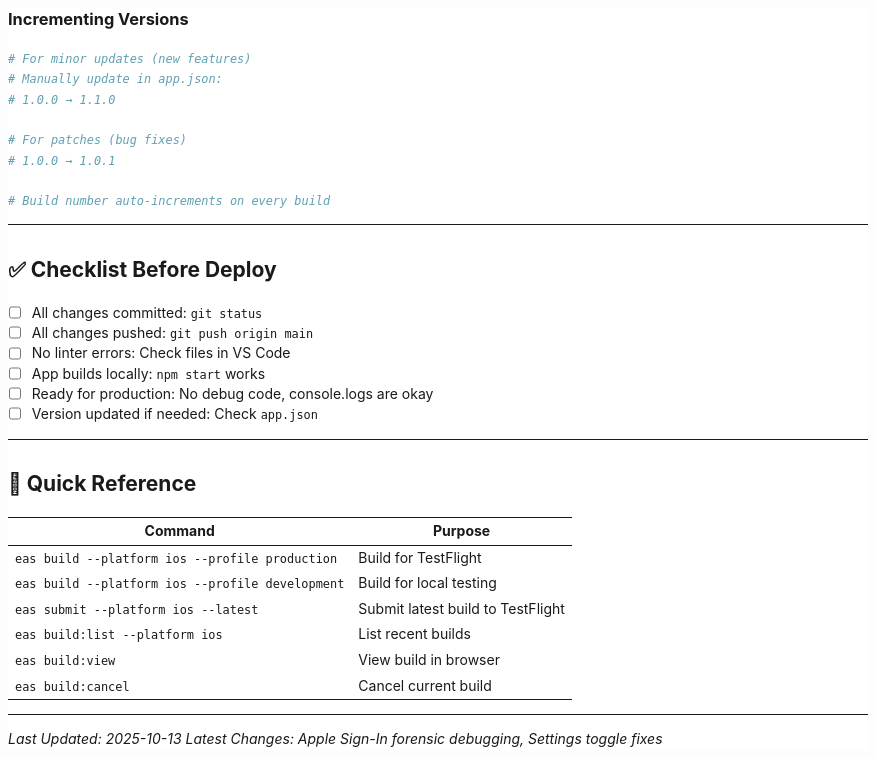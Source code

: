### Incrementing Versions

```bash
# For minor updates (new features)
# Manually update in app.json:
# 1.0.0 → 1.1.0

# For patches (bug fixes)
# 1.0.0 → 1.0.1

# Build number auto-increments on every build
```

---

## ✅ Checklist Before Deploy

- [ ] All changes committed: `git status`
- [ ] All changes pushed: `git push origin main`
- [ ] No linter errors: Check files in VS Code
- [ ] App builds locally: `npm start` works
- [ ] Ready for production: No debug code, console.logs are okay
- [ ] Version updated if needed: Check `app.json`

---

## 🎯 Quick Reference

| Command                                          | Purpose                           |
| ------------------------------------------------ | --------------------------------- |
| `eas build --platform ios --profile production`  | Build for TestFlight              |
| `eas build --platform ios --profile development` | Build for local testing           |
| `eas submit --platform ios --latest`             | Submit latest build to TestFlight |
| `eas build:list --platform ios`                  | List recent builds                |
| `eas build:view`                                 | View build in browser             |
| `eas build:cancel`                               | Cancel current build              |

---

_Last Updated: 2025-10-13_
_Latest Changes: Apple Sign-In forensic debugging, Settings toggle fixes_
